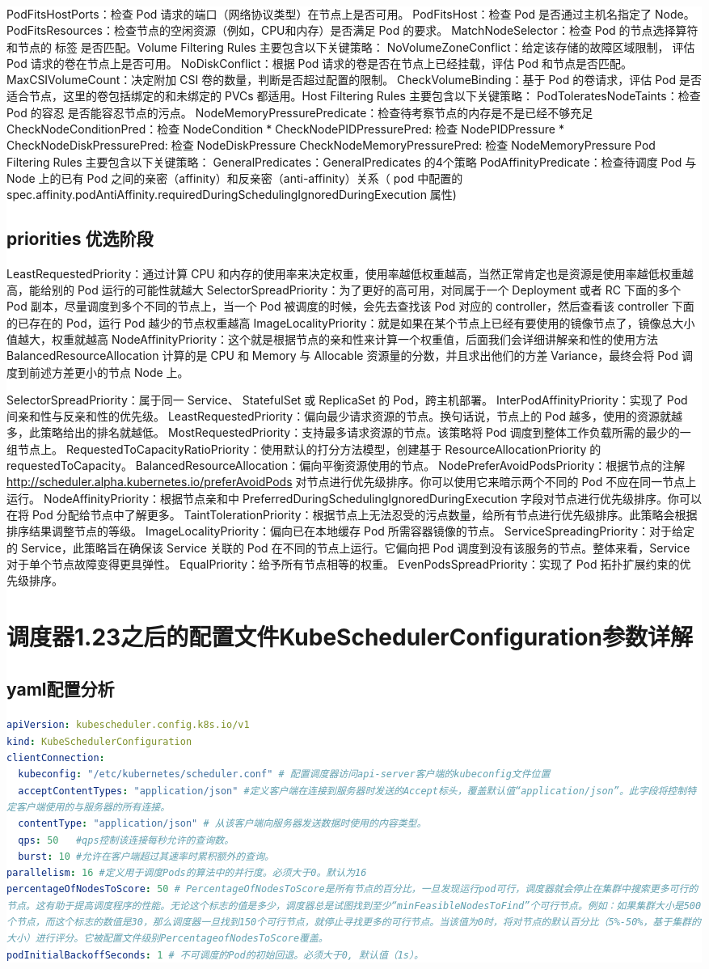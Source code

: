 
PodFitsHostPorts：检查 Pod 请求的端口（网络协议类型）在节点上是否可用。
PodFitsHost：检查 Pod 是否通过主机名指定了 Node。
PodFitsResources：检查节点的空闲资源（例如，CPU和内存）是否满足 Pod 的要求。
MatchNodeSelector：检查 Pod 的节点选择算符 和节点的 标签 是否匹配。Volume Filtering Rules 主要包含以下关键策略：
NoVolumeZoneConflict：给定该存储的故障区域限制， 评估 Pod 请求的卷在节点上是否可用。
NoDiskConflict：根据 Pod 请求的卷是否在节点上已经挂载，评估 Pod 和节点是否匹配。
MaxCSIVolumeCount：决定附加 CSI 卷的数量，判断是否超过配置的限制。
CheckVolumeBinding：基于 Pod 的卷请求，评估 Pod 是否适合节点，这里的卷包括绑定的和未绑定的 PVCs 都适用。Host Filtering Rules 主要包含以下关键策略：
PodToleratesNodeTaints：检查 Pod 的容忍 是否能容忍节点的污点。
NodeMemoryPressurePredicate：检查待考察节点的内存是不是已经不够充足
CheckNodeConditionPred：检查 NodeCondition * CheckNodePIDPressurePred: 检查 NodePIDPressure * CheckNodeDiskPressurePred: 检查 NodeDiskPressure
CheckNodeMemoryPressurePred: 检查 NodeMemoryPressure Pod Filtering Rules 主要包含以下关键策略：
GeneralPredicates：GeneralPredicates 的4个策略
PodAffinityPredicate：检查待调度 Pod 与 Node 上的已有 Pod 之间的亲密（affinity）和反亲密（anti-affinity）关系（ pod 中配置的 spec.affinity.podAntiAffinity.requiredDuringSchedulingIgnoredDuringExecution 属性)

## priorities 优选阶段
LeastRequestedPriority：通过计算 CPU 和内存的使用率来决定权重，使用率越低权重越高，当然正常肯定也是资源是使用率越低权重越高，能给别的 Pod 运行的可能性就越大
SelectorSpreadPriority：为了更好的高可用，对同属于一个 Deployment 或者 RC 下面的多个 Pod 副本，尽量调度到多个不同的节点上，当一个 Pod 被调度的时候，会先去查找该 Pod 对应的 controller，然后查看该 controller 下面的已存在的 Pod，运行 Pod 越少的节点权重越高
ImageLocalityPriority：就是如果在某个节点上已经有要使用的镜像节点了，镜像总大小值越大，权重就越高
NodeAffinityPriority：这个就是根据节点的亲和性来计算一个权重值，后面我们会详细讲解亲和性的使用方法
BalancedResourceAllocation 计算的是 CPU 和 Memory 与 Allocable 资源量的分数，并且求出他们的方差 Variance，最终会将 Pod 调度到前述方差更小的节点 Node 上。

SelectorSpreadPriority：属于同一 Service、 StatefulSet 或 ReplicaSet 的 Pod，跨主机部署。
InterPodAffinityPriority：实现了 Pod 间亲和性与反亲和性的优先级。
LeastRequestedPriority：偏向最少请求资源的节点。换句话说，节点上的 Pod 越多，使用的资源就越多，此策略给出的排名就越低。
MostRequestedPriority：支持最多请求资源的节点。该策略将 Pod 调度到整体工作负载所需的最少的一组节点上。
RequestedToCapacityRatioPriority：使用默认的打分方法模型，创建基于 ResourceAllocationPriority 的 requestedToCapacity。
BalancedResourceAllocation：偏向平衡资源使用的节点。
NodePreferAvoidPodsPriority：根据节点的注解 http://scheduler.alpha.kubernetes.io/preferAvoidPods 对节点进行优先级排序。你可以使用它来暗示两个不同的 Pod 不应在同一节点上运行。
NodeAffinityPriority：根据节点亲和中 PreferredDuringSchedulingIgnoredDuringExecution 字段对节点进行优先级排序。你可以在将 Pod 分配给节点中了解更多。
TaintTolerationPriority：根据节点上无法忍受的污点数量，给所有节点进行优先级排序。此策略会根据排序结果调整节点的等级。
ImageLocalityPriority：偏向已在本地缓存 Pod 所需容器镜像的节点。
ServiceSpreadingPriority：对于给定的 Service，此策略旨在确保该 Service 关联的 Pod 在不同的节点上运行。它偏向把 Pod 调度到没有该服务的节点。整体来看，Service 对于单个节点故障变得更具弹性。
EqualPriority：给予所有节点相等的权重。
EvenPodsSpreadPriority：实现了 Pod 拓扑扩展约束的优先级排序。

# 调度器1.23之后的配置文件KubeSchedulerConfiguration参数详解
## yaml配置分析
```yaml
apiVersion: kubescheduler.config.k8s.io/v1
kind: KubeSchedulerConfiguration
clientConnection:
  kubeconfig: "/etc/kubernetes/scheduler.conf" # 配置调度器访问api-server客户端的kubeconfig文件位置
  acceptContentTypes: "application/json" #定义客户端在连接到服务器时发送的Accept标头，覆盖默认值“application/json”。此字段将控制特定客户端使用的与服务器的所有连接。
  contentType: "application/json" # 从该客户端向服务器发送数据时使用的内容类型。
  qps: 50   #qps控制该连接每秒允许的查询数。
  burst: 10 #允许在客户端超过其速率时累积额外的查询。
parallelism: 16 #定义用于调度Pods的算法中的并行度。必须大于0。默认为16
percentageOfNodesToScore: 50 # PercentageOfNodesToScore是所有节点的百分比，一旦发现运行pod可行，调度器就会停止在集群中搜索更多可行的节点。这有助于提高调度程序的性能。无论这个标志的值是多少，调度器总是试图找到至少“minFeasibleNodesToFind”个可行节点。例如：如果集群大小是500个节点，而这个标志的数值是30，那么调度器一旦找到150个可行节点，就停止寻找更多的可行节点。当该值为0时，将对节点的默认百分比（5%-50%，基于集群的大小）进行评分。它被配置文件级别PercentageofNodesToScore覆盖。
podInitialBackoffSeconds: 1 # 不可调度的Pod的初始回退。必须大于0, 默认值（1s）。
```